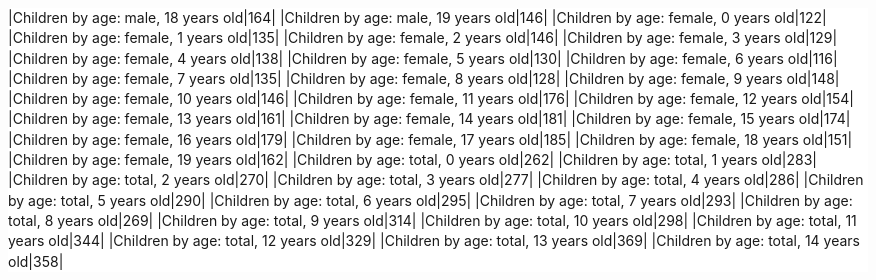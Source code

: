 |Children by age: male, 18 years old|164|
|Children by age: male, 19 years old|146|
|Children by age: female, 0 years old|122|
|Children by age: female, 1 years old|135|
|Children by age: female, 2 years old|146|
|Children by age: female, 3 years old|129|
|Children by age: female, 4 years old|138|
|Children by age: female, 5 years old|130|
|Children by age: female, 6 years old|116|
|Children by age: female, 7 years old|135|
|Children by age: female, 8 years old|128|
|Children by age: female, 9 years old|148|
|Children by age: female, 10 years old|146|
|Children by age: female, 11 years old|176|
|Children by age: female, 12 years old|154|
|Children by age: female, 13 years old|161|
|Children by age: female, 14 years old|181|
|Children by age: female, 15 years old|174|
|Children by age: female, 16 years old|179|
|Children by age: female, 17 years old|185|
|Children by age: female, 18 years old|151|
|Children by age: female, 19 years old|162|
|Children by age: total, 0 years old|262|
|Children by age: total, 1 years old|283|
|Children by age: total, 2 years old|270|
|Children by age: total, 3 years old|277|
|Children by age: total, 4 years old|286|
|Children by age: total, 5 years old|290|
|Children by age: total, 6 years old|295|
|Children by age: total, 7 years old|293|
|Children by age: total, 8 years old|269|
|Children by age: total, 9 years old|314|
|Children by age: total, 10 years old|298|
|Children by age: total, 11 years old|344|
|Children by age: total, 12 years old|329|
|Children by age: total, 13 years old|369|
|Children by age: total, 14 years old|358|